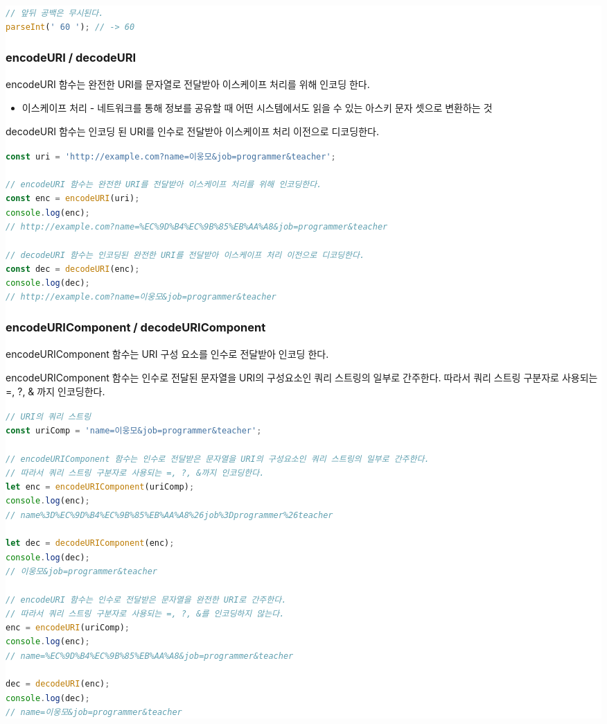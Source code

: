 ```jsx
// 앞뒤 공백은 무시된다.
parseInt(' 60 '); // -> 60
```

### **encodeURI / decodeURI**

encodeURI 함수는 완전한 URI를 문자열로 전달받아 이스케이프 처리를 위해 인코딩 한다.

- 이스케이프 처리 - 네트워크를 통해 정보를 공유할 때 어떤 시스템에서도 읽을 수 있는 아스키 문자 셋으로 변환하는 것

decodeURI 함수는 인코딩 된 URI를 인수로 전달받아 이스케이프 처리 이전으로 디코딩한다.

```jsx
const uri = 'http://example.com?name=이웅모&job=programmer&teacher';

// encodeURI 함수는 완전한 URI를 전달받아 이스케이프 처리를 위해 인코딩한다.
const enc = encodeURI(uri);
console.log(enc);
// http://example.com?name=%EC%9D%B4%EC%9B%85%EB%AA%A8&job=programmer&teacher

// decodeURI 함수는 인코딩된 완전한 URI를 전달받아 이스케이프 처리 이전으로 디코딩한다.
const dec = decodeURI(enc);
console.log(dec);
// http://example.com?name=이웅모&job=programmer&teacher
```

### **encodeURIComponent / decodeURIComponent**

encodeURIComponent 함수는 URI 구성 요소를 인수로 전달받아 인코딩 한다.

encodeURIComponent 함수는 인수로 전달된 문자열을 URI의 구성요소인 쿼리 스트링의 일부로 간주한다. 따라서 쿼리 스트링 구분자로 사용되는 =, ?, & 까지 인코딩한다.

```jsx
// URI의 쿼리 스트링
const uriComp = 'name=이웅모&job=programmer&teacher';

// encodeURIComponent 함수는 인수로 전달받은 문자열을 URI의 구성요소인 쿼리 스트링의 일부로 간주한다.
// 따라서 쿼리 스트링 구분자로 사용되는 =, ?, &까지 인코딩한다.
let enc = encodeURIComponent(uriComp);
console.log(enc);
// name%3D%EC%9D%B4%EC%9B%85%EB%AA%A8%26job%3Dprogrammer%26teacher

let dec = decodeURIComponent(enc);
console.log(dec);
// 이웅모&job=programmer&teacher

// encodeURI 함수는 인수로 전달받은 문자열을 완전한 URI로 간주한다.
// 따라서 쿼리 스트링 구분자로 사용되는 =, ?, &를 인코딩하지 않는다.
enc = encodeURI(uriComp);
console.log(enc);
// name=%EC%9D%B4%EC%9B%85%EB%AA%A8&job=programmer&teacher

dec = decodeURI(enc);
console.log(dec);
// name=이웅모&job=programmer&teacher
```

